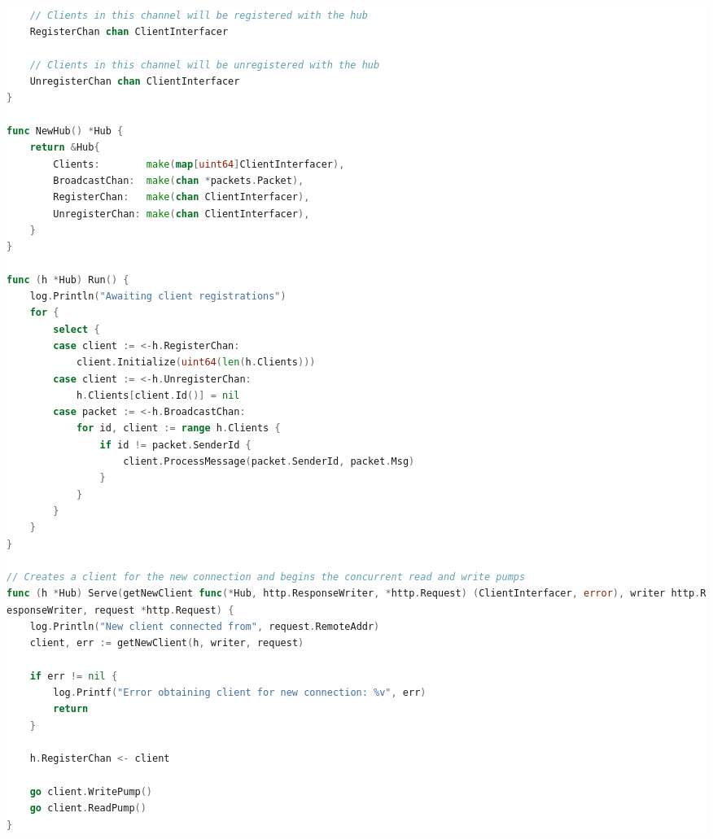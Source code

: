 ```go
    // Clients in this channel will be registered with the hub
    RegisterChan chan ClientInterfacer

    // Clients in this channel will be unregistered with the hub
    UnregisterChan chan ClientInterfacer
}

func NewHub() *Hub {
    return &Hub{
        Clients:        make(map[uint64]ClientInterfacer),
        BroadcastChan:  make(chan *packets.Packet),
        RegisterChan:   make(chan ClientInterfacer),
        UnregisterChan: make(chan ClientInterfacer),
    }
}

func (h *Hub) Run() {
    log.Println("Awaiting client registrations")
    for {
        select {
        case client := <-h.RegisterChan:
            client.Initialize(uint64(len(h.Clients)))
        case client := <-h.UnregisterChan:
            h.Clients[client.Id()] = nil
        case packet := <-h.BroadcastChan:
            for id, client := range h.Clients {
                if id != packet.SenderId {
                    client.ProcessMessage(packet.SenderId, packet.Msg)
                }
            }
        }
    }
}

// Creates a client for the new connection and begins the concurrent read and write pumps
func (h *Hub) Serve(getNewClient func(*Hub, http.ResponseWriter, *http.Request) (ClientInterfacer, error), writer http.ResponseWriter, request *http.Request) {
    log.Println("New client connected from", request.RemoteAddr)
    client, err := getNewClient(h, writer, request)

    if err != nil {
        log.Printf("Error obtaining client for new connection: %v", err)
        return
    }

    h.RegisterChan <- client

    go client.WritePump()
    go client.ReadPump()
}
```
